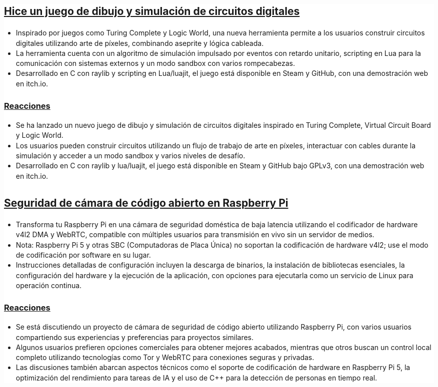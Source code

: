 ## [Hice un juego de dibujo y simulación de circuitos digitales](https://github.com/lets-all-be-stupid-forever/circuit-artist)

- Inspirado por juegos como Turing Complete y Logic World, una nueva herramienta permite a los usuarios construir circuitos digitales utilizando arte de píxeles, combinando aseprite y lógica cableada.
- La herramienta cuenta con un algoritmo de simulación impulsado por eventos con retardo unitario, scripting en Lua para la comunicación con sistemas externos y un modo sandbox con varios rompecabezas.
- Desarrollado en C con raylib y scripting en Lua/luajit, el juego está disponible en Steam y GitHub, con una demostración web en itch.io.

### [Reacciones](https://news.ycombinator.com/item?id=41543642)

- Se ha lanzado un nuevo juego de dibujo y simulación de circuitos digitales inspirado en Turing Complete, Virtual Circuit Board y Logic World.
- Los usuarios pueden construir circuitos utilizando un flujo de trabajo de arte en píxeles, interactuar con cables durante la simulación y acceder a un modo sandbox y varios niveles de desafío.
- Desarrollado en C con raylib y lua/luajit, el juego está disponible en Steam y GitHub bajo GPLv3, con una demostración web en itch.io.

## [Seguridad de cámara de código abierto en Raspberry Pi](https://github.com/TzuHuanTai/RaspberryPi_WebRTC)

- Transforma tu Raspberry Pi en una cámara de seguridad doméstica de baja latencia utilizando el codificador de hardware v4l2 DMA y WebRTC, compatible con múltiples usuarios para transmisión en vivo sin un servidor de medios.
- Nota: Raspberry Pi 5 y otras SBC (Computadoras de Placa Única) no soportan la codificación de hardware v4l2; use el modo de codificación por software en su lugar.
- Instrucciones detalladas de configuración incluyen la descarga de binarios, la instalación de bibliotecas esenciales, la configuración del hardware y la ejecución de la aplicación, con opciones para ejecutarla como un servicio de Linux para operación continua.

### [Reacciones](https://news.ycombinator.com/item?id=41547405)

- Se está discutiendo un proyecto de cámara de seguridad de código abierto utilizando Raspberry Pi, con varios usuarios compartiendo sus experiencias y preferencias para proyectos similares.
- Algunos usuarios prefieren opciones comerciales para obtener mejores acabados, mientras que otros buscan un control local completo utilizando tecnologías como Tor y WebRTC para conexiones seguras y privadas.
- Las discusiones también abarcan aspectos técnicos como el soporte de codificación de hardware en Raspberry Pi 5, la optimización del rendimiento para tareas de IA y el uso de C++ para la detección de personas en tiempo real.

<head>
  <meta property="og:title" content="OpenSCAD: El modelador CAD 3D sólido para programadores" />
  <meta property="og:type" content="website" />
  <meta property="og:image" content="https://og.cho.sh/api/og/?title=OpenSCAD%3A%20El%20modelador%20CAD%203D%20s%C3%B3lido%20para%20programadores&subheading=domingo%2C%2015%20de%20septiembre%20de%202024%3A%20Resumen%20de%20Hacker%20News" />
</head>
